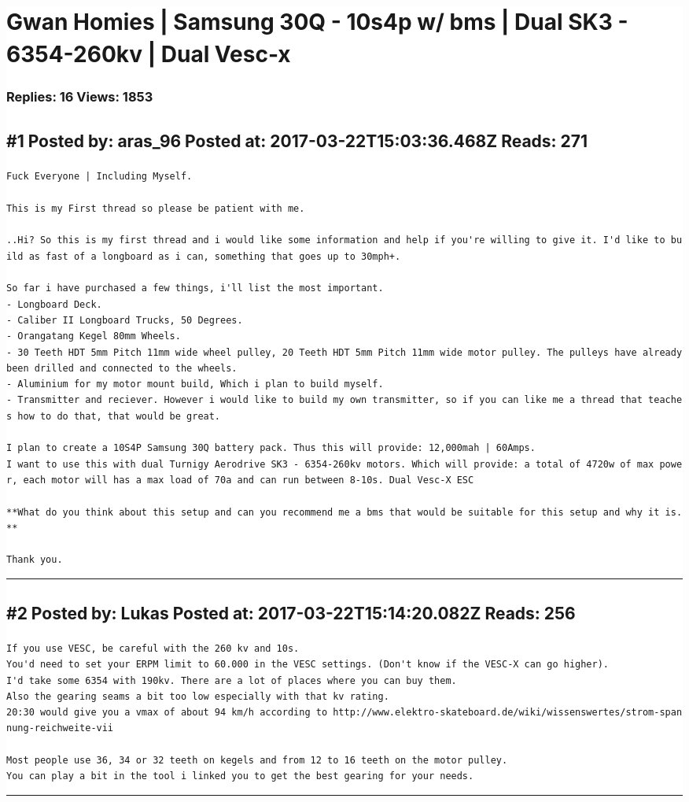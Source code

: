 # Gwan Homies &#124; Samsung 30Q - 10s4p w/ bms &#124; Dual SK3 - 6354-260kv &#124; Dual Vesc-x

### Replies: 16 Views: 1853

## \#1 Posted by: aras_96 Posted at: 2017-03-22T15:03:36.468Z Reads: 271

```
Fuck Everyone | Including Myself.

This is my First thread so please be patient with me.

..Hi? So this is my first thread and i would like some information and help if you're willing to give it. I'd like to build as fast of a longboard as i can, something that goes up to 30mph+.

So far i have purchased a few things, i'll list the most important.
- Longboard Deck.
- Caliber II Longboard Trucks, 50 Degrees.
- Orangatang Kegel 80mm Wheels.
- 30 Teeth HDT 5mm Pitch 11mm wide wheel pulley, 20 Teeth HDT 5mm Pitch 11mm wide motor pulley. The pulleys have already been drilled and connected to the wheels.
- Aluminium for my motor mount build, Which i plan to build myself.
- Transmitter and reciever. However i would like to build my own transmitter, so if you can like me a thread that teaches how to do that, that would be great.

I plan to create a 10S4P Samsung 30Q battery pack. Thus this will provide: 12,000mah | 60Amps.
I want to use this with dual Turnigy Aerodrive SK3 - 6354-260kv motors. Which will provide: a total of 4720w of max power, each motor will has a max load of 70a and can run between 8-10s. Dual Vesc-X ESC 

**What do you think about this setup and can you recommend me a bms that would be suitable for this setup and why it is.**

Thank you.
```

---
## \#2 Posted by: Lukas Posted at: 2017-03-22T15:14:20.082Z Reads: 256

```
If you use VESC, be careful with the 260 kv and 10s.
You'd need to set your ERPM limit to 60.000 in the VESC settings. (Don't know if the VESC-X can go higher).
I'd take some 6354 with 190kv. There are a lot of places where you can buy them.
Also the gearing seams a bit too low especially with that kv rating.
20:30 would give you a vmax of about 94 km/h according to http://www.elektro-skateboard.de/wiki/wissenswertes/strom-spannung-reichweite-vii

Most people use 36, 34 or 32 teeth on kegels and from 12 to 16 teeth on the motor pulley.
You can play a bit in the tool i linked you to get the best gearing for your needs.
```

---